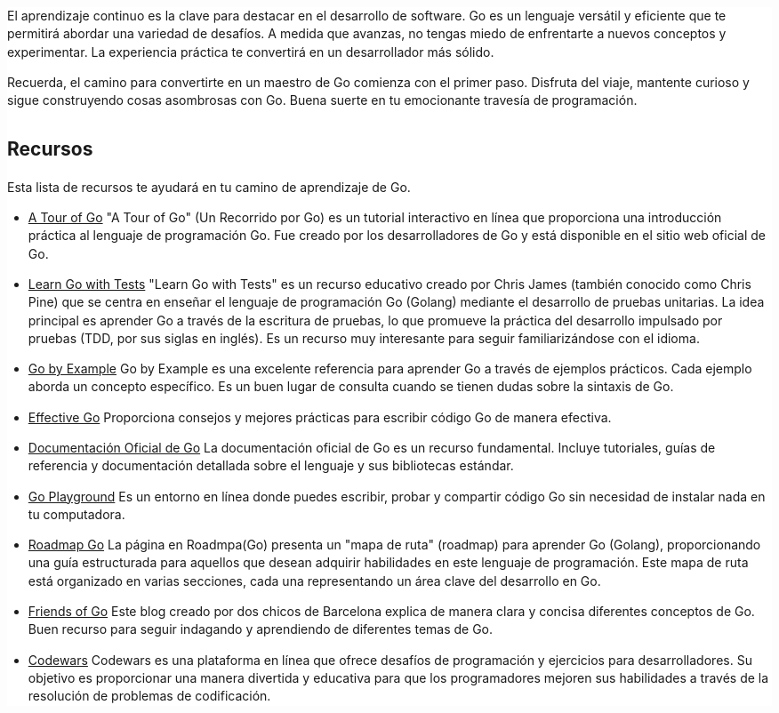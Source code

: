 El aprendizaje continuo es la clave para destacar en el desarrollo de software. Go es un lenguaje versátil y eficiente que te permitirá abordar una variedad de desafíos. A medida que avanzas, no tengas miedo de enfrentarte a nuevos conceptos y experimentar. La experiencia práctica te convertirá en un desarrollador más sólido.

Recuerda, el camino para convertirte en un maestro de Go comienza con el primer paso. Disfruta del viaje, mantente curioso y sigue construyendo cosas asombrosas con Go. Buena suerte en tu emocionante travesía de programación.

## Recursos

Esta lista de recursos te ayudará en tu camino de aprendizaje de Go.

- [A Tour of Go](https://go.dev/tour/list)
  "A Tour of Go" (Un Recorrido por Go) es un tutorial interactivo en línea que proporciona una introducción práctica al lenguaje de programación Go. Fue creado por los desarrolladores de Go y está disponible en el sitio web oficial de Go.

- [Learn Go with Tests](https://quii.gitbook.io/learn-go-with-tests/)
  "Learn Go with Tests" es un recurso educativo creado por Chris James (también conocido como Chris Pine) que se centra en enseñar el lenguaje de programación Go (Golang) mediante el desarrollo de pruebas unitarias. La idea principal es aprender Go a través de la escritura de pruebas, lo que promueve la práctica del desarrollo impulsado por pruebas (TDD, por sus siglas en inglés).
  Es un recurso muy interesante para seguir familiarizándose con el idioma.

- [Go by Example](https://gobyexample.com/)
  Go by Example es una excelente referencia para aprender Go a través de ejemplos prácticos. Cada ejemplo aborda un concepto específico. Es un buen lugar de consulta cuando se tienen dudas sobre la sintaxis de Go.

- [Effective Go](https://go.dev/doc/effective_go)
  Proporciona consejos y mejores prácticas para escribir código Go de manera efectiva.

- [Documentación Oficial de Go](https://golang.org/doc/)
  La documentación oficial de Go es un recurso fundamental. Incluye tutoriales, guías de referencia y documentación detallada sobre el lenguaje y sus bibliotecas estándar.

- [Go Playground](https://play.golang.org/)
  Es un entorno en línea donde puedes escribir, probar y compartir código Go sin necesidad de instalar nada en tu computadora.

- [Roadmap Go](https://roadmap.sh/golang)
  La página en Roadmpa(Go) presenta un "mapa de ruta" (roadmap) para aprender Go (Golang), proporcionando una guía estructurada para aquellos que desean adquirir habilidades en este lenguaje de programación. Este mapa de ruta está organizado en varias secciones, cada una representando un área clave del desarrollo en Go.

- [Friends of Go](https://friendsofgo.tech/)
  Este blog creado por dos chicos de Barcelona explica de manera clara y concisa diferentes conceptos de Go. Buen recurso para seguir indagando y aprendiendo de diferentes temas de Go.

- [Codewars](https://www.codewars.com/)
  Codewars es una plataforma en línea que ofrece desafíos de programación y ejercicios para desarrolladores. Su objetivo es proporcionar una manera divertida y educativa para que los programadores mejoren sus habilidades a través de la resolución de problemas de codificación.
